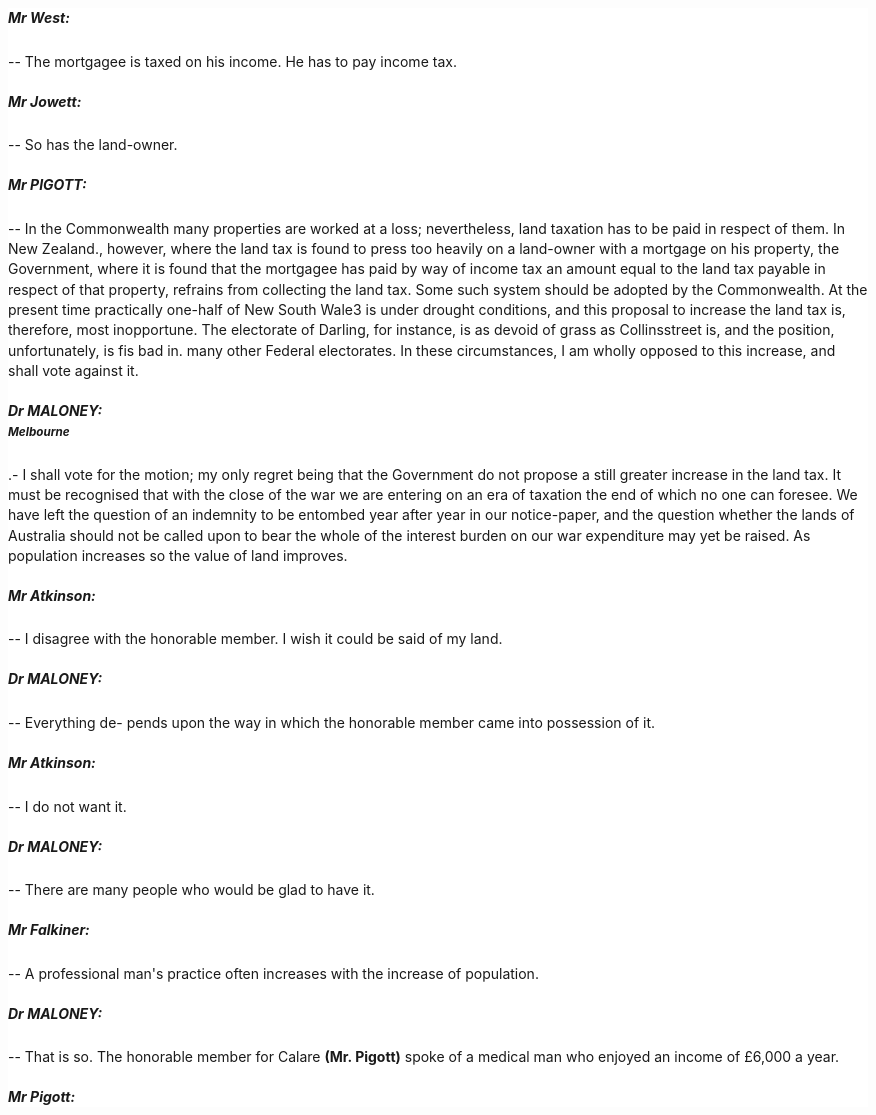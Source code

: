 ##### Mr West:

-- The mortgagee is taxed on his income. He has to pay income tax. 

##### Mr Jowett:

-- So has the land-owner. 

##### Mr PIGOTT:

-- In the Commonwealth many properties are worked at a loss; nevertheless, land taxation has to be paid in respect of them. In New Zealand., however, where the land tax is found to press too heavily on a land-owner with a mortgage on his property, the Government, where it is found that the mortgagee has paid by way of income tax an amount equal to the land tax payable in respect of that property, refrains from collecting the land tax. Some such system should be adopted by the Commonwealth. At the present time practically one-half of New South Wale3 is under drought conditions, and this proposal to increase the land tax is, therefore, most inopportune. The electorate of Darling, for instance, is as devoid of grass as Collinsstreet is, and the position, unfortunately, is fis bad in. many other Federal electorates. In these circumstances, I am wholly opposed to this increase, and shall vote against it. 

##### Dr MALONEY:<br><small class="text-muted">Melbourne</small>

.- I shall vote for the motion; my only regret being that the Government do not propose a still greater increase in the land tax. It must be recognised that with the close of the war we are entering on an era of taxation the end of which no one can foresee. We have left the question of an indemnity to be entombed year after year in our notice-paper, and the question whether the lands of Australia should not be called upon to bear the whole of the interest burden on our war expenditure may yet be raised. As population increases so the value of land improves. 

##### Mr Atkinson:

-- I disagree with the honorable member. I wish it could be said of my land. 

##### Dr MALONEY:

-- Everything de- pends upon the way in which the honorable member came into possession of it. 

##### Mr Atkinson:

-- I do not want it. 

##### Dr MALONEY:

-- There are many people who would be glad to have it. 

##### Mr Falkiner:

-- A professional man's practice often increases with the increase of population. 

##### Dr MALONEY:

-- That is so. The honorable member for Calare  **(Mr. Pigott)**  spoke of a medical man who enjoyed an income of £6,000 a year. 

##### Mr Pigott:
